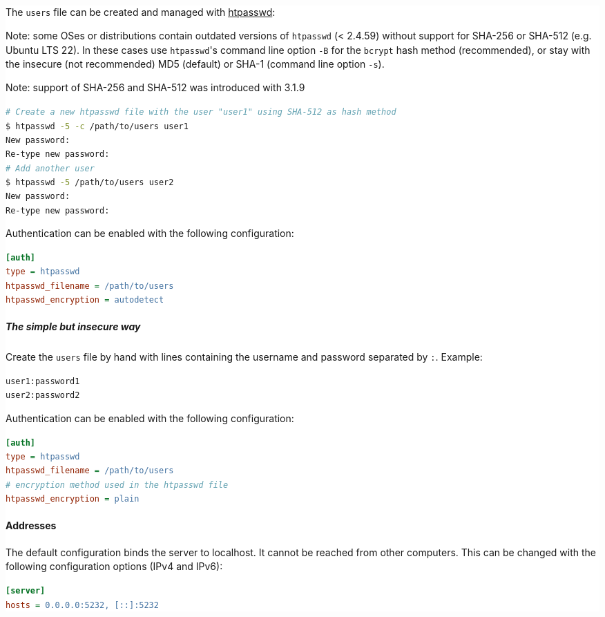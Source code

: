 The `users` file can be created and managed with
[htpasswd](https://httpd.apache.org/docs/current/programs/htpasswd.html):

Note: some OSes or distributions contain outdated versions of `htpasswd` (< 2.4.59) without
support for SHA-256 or SHA-512 (e.g. Ubuntu LTS 22).
In these cases use `htpasswd`'s command line option `-B` for the  `bcrypt` hash method (recommended),
or stay with the insecure (not recommended) MD5 (default) or SHA-1 (command line option `-s`).

Note: support of SHA-256 and SHA-512 was introduced with 3.1.9

```bash
# Create a new htpasswd file with the user "user1" using SHA-512 as hash method
$ htpasswd -5 -c /path/to/users user1
New password:
Re-type new password:
# Add another user
$ htpasswd -5 /path/to/users user2
New password:
Re-type new password:
```

Authentication can be enabled with the following configuration:

```ini
[auth]
type = htpasswd
htpasswd_filename = /path/to/users
htpasswd_encryption = autodetect
```

##### The simple but insecure way

Create the `users` file by hand with lines containing the username and
password separated by `:`. Example:

```htpasswd
user1:password1
user2:password2
```

Authentication can be enabled with the following configuration:

```ini
[auth]
type = htpasswd
htpasswd_filename = /path/to/users
# encryption method used in the htpasswd file
htpasswd_encryption = plain
```

#### Addresses

The default configuration binds the server to localhost. It cannot be reached
from other computers. This can be changed with the following configuration
options (IPv4 and IPv6):

```ini
[server]
hosts = 0.0.0.0:5232, [::]:5232
```
